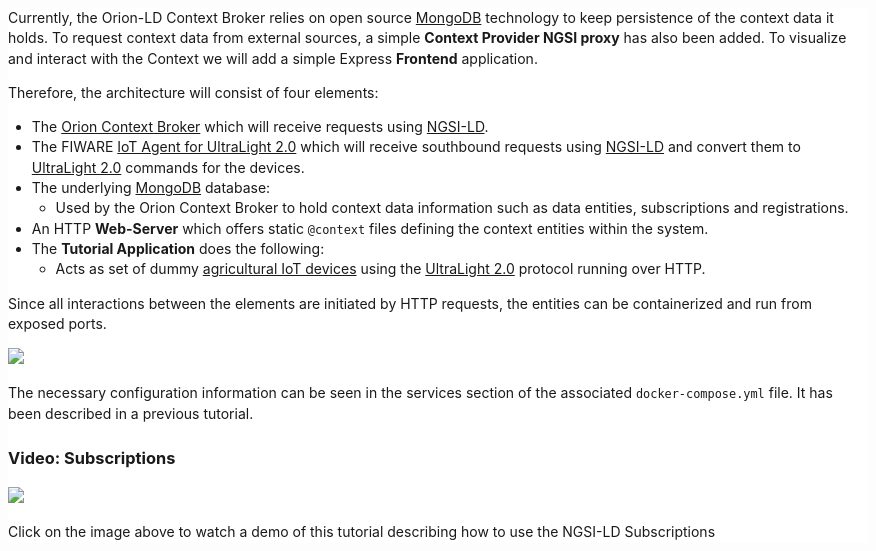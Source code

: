 Currently, the Orion-LD Context Broker relies on open source [MongoDB](https://www.mongodb.com/) technology to keep
persistence of the context data it holds. To request context data from external sources, a simple **Context Provider
NGSI proxy** has also been added. To visualize and interact with the Context we will add a simple Express **Frontend**
application.

Therefore, the architecture will consist of four elements:

-   The [Orion Context Broker](https://fiware-orion.readthedocs.io/en/latest/) which will receive requests using
    [NGSI-LD](https://forge.etsi.org/swagger/ui/?url=https://forge.etsi.org/rep/NGSI-LD/NGSI-LD/raw/master/spec/updated/generated/full_api.json).
-   The FIWARE [IoT Agent for UltraLight 2.0](https://fiware-iotagent-ul.readthedocs.io/en/latest/) which will receive
    southbound requests using
    [NGSI-LD](https://forge.etsi.org/swagger/ui/?url=https://forge.etsi.org/rep/NGSI-LD/NGSI-LD/raw/master/spec/updated/generated/full_api.json)
    and convert them to
    [UltraLight 2.0](https://fiware-iotagent-ul.readthedocs.io/en/latest/usermanual/index.html#user-programmers-manual)
    commands for the devices.
-   The underlying [MongoDB](https://www.mongodb.com/) database:
    -   Used by the Orion Context Broker to hold context data information such as data entities, subscriptions and
        registrations.
-   An HTTP **Web-Server** which offers static `@context` files defining the context entities within the system.
-   The **Tutorial Application** does the following:
    -   Acts as set of dummy [agricultural IoT devices](https://github.com/FIWARE/tutorials.IoT-Sensors/tree/NGSI-LD)
        using the
        [UltraLight 2.0](https://fiware-iotagent-ul.readthedocs.io/en/latest/usermanual/index.html#user-programmers-manual)
        protocol running over HTTP.

Since all interactions between the elements are initiated by HTTP requests, the entities can be containerized and run
from exposed ports.

![](https://fiware.github.io/tutorials.Subscriptions/img/architecture-ld.png)

The necessary configuration information can be seen in the services section of the associated `docker-compose.yml` file.
It has been described in a previous tutorial.

### Video: Subscriptions

[![](https://fiware.github.io/tutorials.NGSI-LD/img/video-logo.png)](https://www.youtube.com/watch?v=sWa0k5GyGyw&t=798s "NGSI-LD Subscriptions")

Click on the image above to watch a demo of this tutorial describing how to use the NGSI-LD Subscriptions
